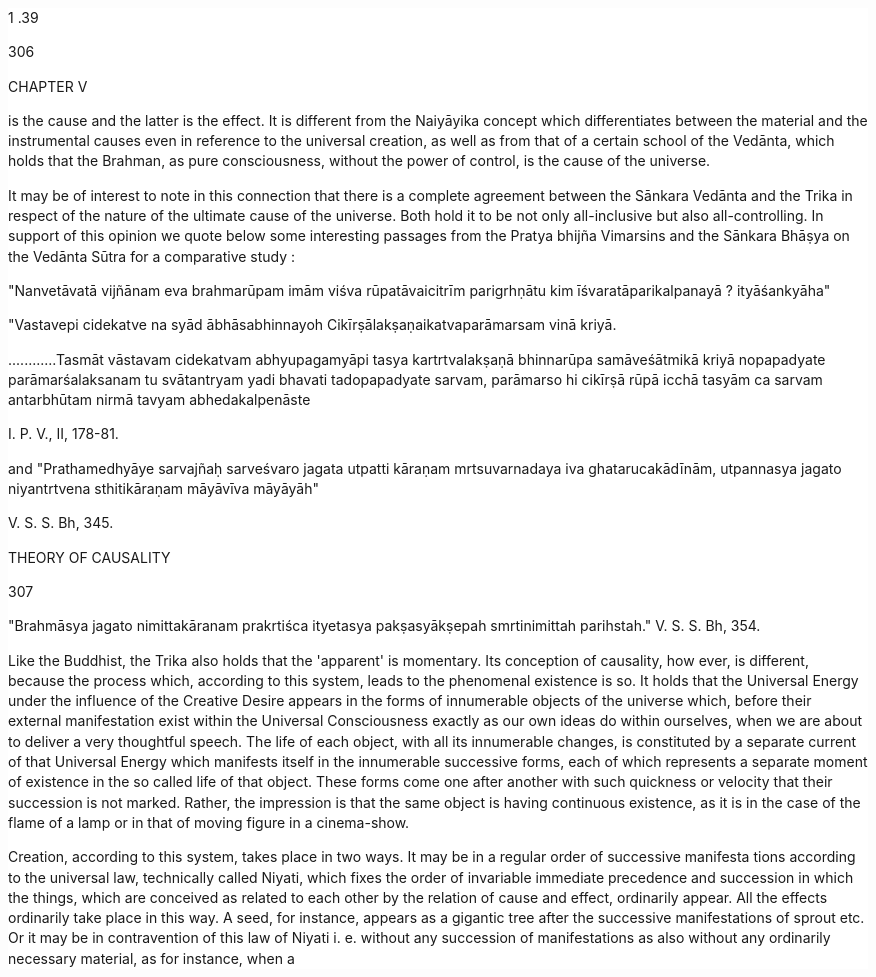1 .39 

306 

CHAPTER V 

is the cause and the latter is the effect. It is different from the Naiyāyika concept which differentiates between the material and the instrumental causes even in reference to the universal creation, as well as from that of a certain school of the Vedānta, which holds that the Brahman, as pure consciousness, without the power of control, is the cause of the universe. 

It may be of interest to note in this connection that there is a complete agreement between the Sānkara Vedānta and the Trika in respect of the nature of the ultimate cause of the universe. Both hold it to be not only all-inclusive but also all-controlling. In support of this opinion we quote below some interesting passages from the Pratya bhijña Vimarsins and the Sānkara Bhāṣya on the Vedānta Sūtra for a comparative study : 

"Nanvetāvatā vijñānam eva brahmarūpam imām viśva rūpatāvaicitrīm parigrhṇātu kim īśvaratāparikalpanayā ? ityāśankyāha" 

"Vastavepi cidekatve na syād ābhāsabhinnayoh Cikīrṣālakṣaṇaikatvaparāmarsam vinā kriyā. 

............Tasmāt vāstavam cidekatvam abhyupagamyāpi tasya kartrtvalakṣaṇā bhinnarūpa samāveśātmikā kriyā nopapadyate parāmarśalaksanam tu svātantryam yadi bhavati tadopapadyate sarvam, parāmarso hi cikīrṣā rūpā icchā tasyām ca sarvam antarbhūtam nirmā tavyam abhedakalpenāste 

I. P. V., II, 178-81. 

and "Prathamedhyāye sarvajñaḥ sarveśvaro jagata utpatti kāraṇam mrtsuvarnadaya iva ghatarucakādīnām, utpannasya jagato niyantrtvena sthitikāraṇam māyāvīva māyāyāh" 

V. S. S. Bh, 345. 

THEORY OF CAUSALITY 

307 

"Brahmāsya jagato nimittakāranam prakrtiśca ityetasya pakṣasyākṣepah smrtinimittah parihstah." V. S. S. Bh, 354. 

Like the Buddhist, the Trika also holds that the 'apparent' is momentary. Its conception of causality, how ever, is different, because the process which, according to this system, leads to the phenomenal existence is so. It holds that the Universal Energy under the influence of the Creative Desire appears in the forms of innumerable objects of the universe which, before their external manifestation exist within the Universal Consciousness exactly as our own ideas do within ourselves, when we are about to deliver a very thoughtful speech. The life of each object, with all its innumerable changes, is constituted by a separate current of that Universal Energy which manifests itself in the innumerable successive forms, each of which represents a separate moment of existence in the so called life of that object. These forms come one after another with such quickness or velocity that their succession is not marked. Rather, the impression is that the same object is having continuous existence, as it is in the case of the flame of a lamp or in that of moving figure in a cinema-show. 

Creation, according to this system, takes place in two ways. It may be in a regular order of successive manifesta tions according to the universal law, technically called Niyati, which fixes the order of invariable immediate precedence and succession in which the things, which are conceived as related to each other by the relation of cause and effect, ordinarily appear. All the effects ordinarily take place in this way. A seed, for instance, appears as a gigantic tree after the successive manifestations of sprout etc. Or it may be in contravention of this law of Niyati i. e. without any succession of manifestations as also without any ordinarily necessary material, as for instance, when a 
